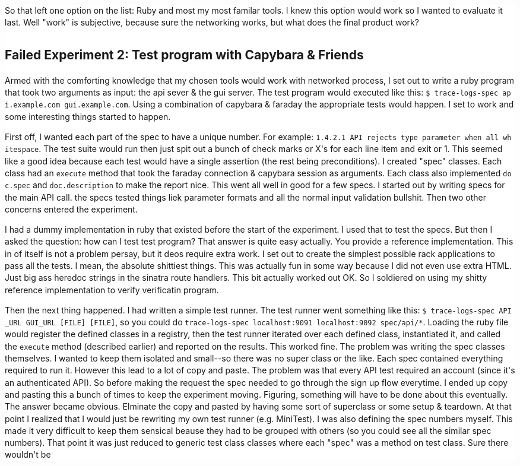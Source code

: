 So that left one option on the list: Ruby and most my most familar
tools. I knew this option would work so I wanted to evaluate it last.
Well "work" is subjective, because sure the networking works, but what
does the final product work?

## Failed Experiment 2: Test program with Capybara & Friends

Armed with the comforting knowledge that my chosen tools would work
with networked process, I set out to write a ruby program that took
two arguments as input: the api sever & the gui server. The test
program would executed like this: `$ trace-logs-spec api.example.com
gui.example.com`. Using a combination of capybara & faraday the
appropriate tests would happen. I set to work and some interesting
things started to happen.

First off, I wanted each part of the spec to have a unique number. For
example: `1.4.2.1 API rejects type parameter when all whitespace`. The
test suite would run then just spit out a bunch of check marks or X's
for each line item and exit or 1. This seemed like a good idea because
each test would have a single assertion (the rest being
preconditions). I created "spec" classes. Each class had an `execute`
method that took the faraday connection & capybara session as
arguments. Each class also implemented `doc.spec` and
`doc.description` to make the report nice. This went all well in good
for a few specs. I started out by writing specs for the main API call.
the specs tested things liek parameter formats and all the normal
input validation bullshit. Then two other concerns entered the
experiment.

I had a dummy implementation in ruby that existed before the start of
the experiment. I used that to test the specs. But then I asked the
question: how can I test test program? That answer is quite easy
actually. You provide a reference implementation. This in of itself is
not a problem persay, but it deos require extra work. I set out to
create the simplest possible rack applications to pass all the tests.
I mean, the absolute shittiest things. This was actually fun in some
way because I did not even use extra HTML. Just big ass heredoc
strings in the sinatra route handlers. This bit actually worked out
OK. So I soldiered on using my shitty reference implementation to
verify verificatin program.

Then the next thing happened. I had written a simple test runner. The
test runner went something like this: `$ trace-logs-spec API_URL
GUI_URL [FILE] [FILE]`, so you could do `trace-logs-spec
localhost:9091 localhost:9092 spec/api/*`. Loading the ruby file would
register the defined classes in a registry, then the test runner
iterated over each defined class, instantiated it, and called the
`execute` method (described earlier) and reported on the results. This
worked fine. The problem was writing the spec classes themselves. I
wanted to keep them isolated and small--so there was no super class or
the like. Each spec contained everything required to run it. However
this lead to a lot of copy and paste. The problem was that every API
test required an account (since it's an authenticated API). So before
making the request the spec needed to go through the sign up flow
everytime. I ended up copy and pasting this a bunch of times to keep
the experiment moving. Figuring, something will have to be done about
this eventually. The answer became obvious. Elminate the copy and
pasted by having some sort of superclass or some setup & teardown. At
that point I realized that I would just be rewriting my own test
runner (e.g. MiniTest). I was also defining the spec numbers myself.
This made it very difficult to keep them sensical beause they had to
be grouped with others (so you could see all the similar spec
numbers). That point it was just reduced to generic test class classes
where each "spec" was a method on test class. Sure there wouldn't be